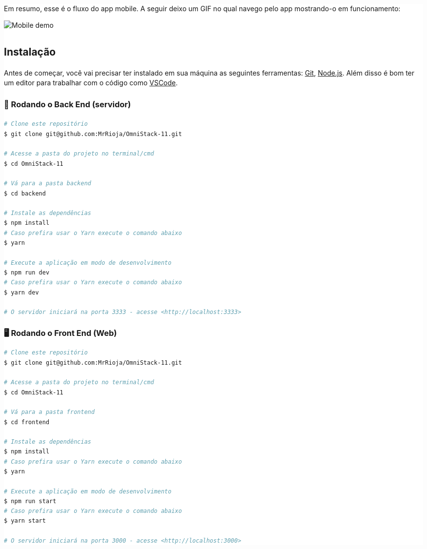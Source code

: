 Em resumo, esse é o fluxo do app mobile. A seguir deixo um GIF no qual navego pelo app mostrando-o em funcionamento:

<img src=".github/mobile-demo.gif" alt="Mobile demo" width="350" />

## Instalação

Antes de começar, você vai precisar ter instalado em sua máquina as seguintes ferramentas:
[Git](https://git-scm.com), [Node.js](https://nodejs.org/en/).
Além disso é bom ter um editor para trabalhar com o código como [VSCode](https://code.visualstudio.com/).

### 🎲 Rodando o Back End (servidor)

```bash
# Clone este repositório
$ git clone git@github.com:MrRioja/OmniStack-11.git

# Acesse a pasta do projeto no terminal/cmd
$ cd OmniStack-11

# Vá para a pasta backend
$ cd backend

# Instale as dependências
$ npm install
# Caso prefira usar o Yarn execute o comando abaixo
$ yarn

# Execute a aplicação em modo de desenvolvimento
$ npm run dev
# Caso prefira usar o Yarn execute o comando abaixo
$ yarn dev

# O servidor iniciará na porta 3333 - acesse <http://localhost:3333>
```

### 🖥️ Rodando o Front End (Web)

```bash
# Clone este repositório
$ git clone git@github.com:MrRioja/OmniStack-11.git

# Acesse a pasta do projeto no terminal/cmd
$ cd OmniStack-11

# Vá para a pasta frontend
$ cd frontend

# Instale as dependências
$ npm install
# Caso prefira usar o Yarn execute o comando abaixo
$ yarn

# Execute a aplicação em modo de desenvolvimento
$ npm run start
# Caso prefira usar o Yarn execute o comando abaixo
$ yarn start

# O servidor iniciará na porta 3000 - acesse <http://localhost:3000>
```
